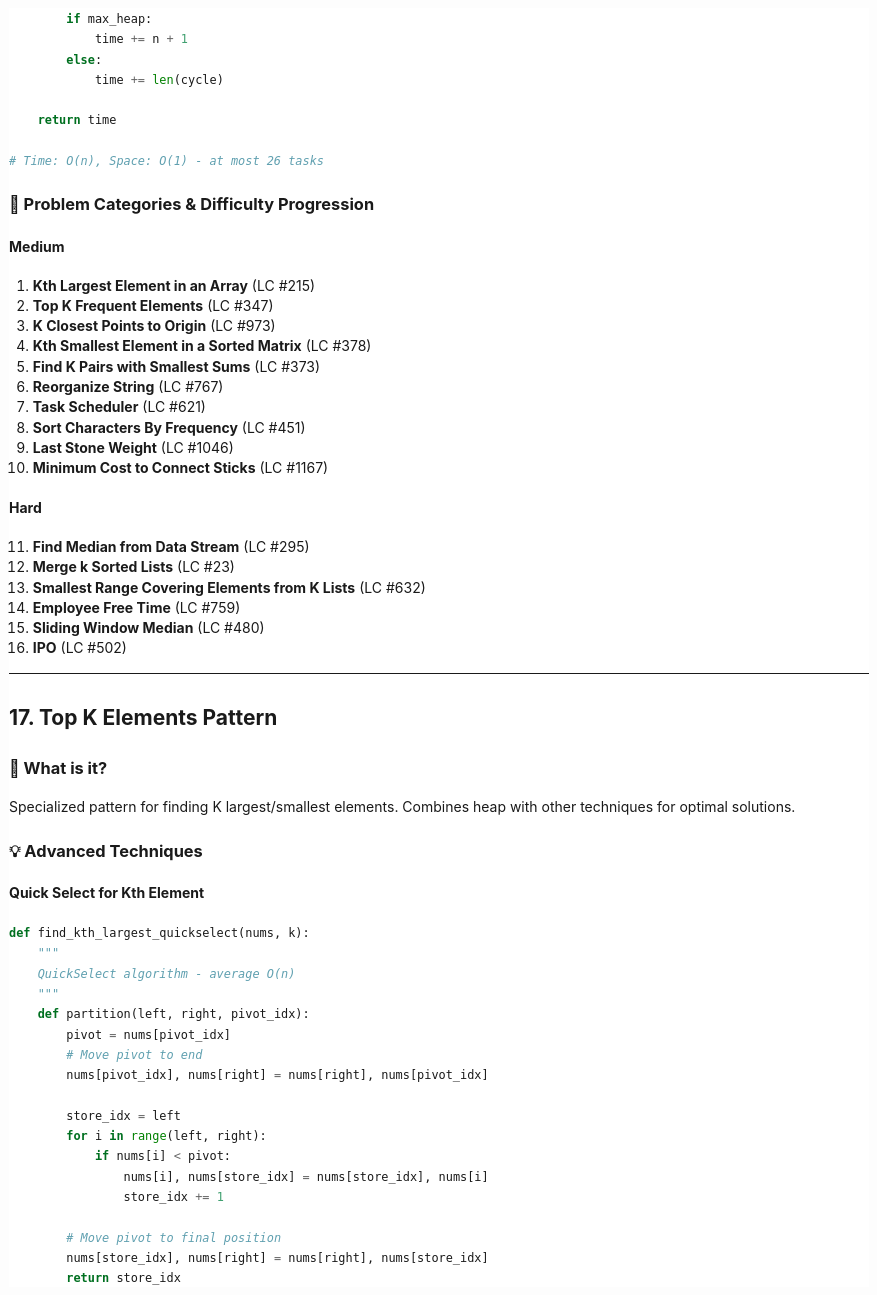 ```python
        if max_heap:
            time += n + 1
        else:
            time += len(cycle)
    
    return time

# Time: O(n), Space: O(1) - at most 26 tasks
```

### 📝 Problem Categories & Difficulty Progression

#### Medium
1. **Kth Largest Element in an Array** (LC #215)
2. **Top K Frequent Elements** (LC #347)
3. **K Closest Points to Origin** (LC #973)
4. **Kth Smallest Element in a Sorted Matrix** (LC #378)
5. **Find K Pairs with Smallest Sums** (LC #373)
6. **Reorganize String** (LC #767)
7. **Task Scheduler** (LC #621)
8. **Sort Characters By Frequency** (LC #451)
9. **Last Stone Weight** (LC #1046)
10. **Minimum Cost to Connect Sticks** (LC #1167)

#### Hard
11. **Find Median from Data Stream** (LC #295)
12. **Merge k Sorted Lists** (LC #23)
13. **Smallest Range Covering Elements from K Lists** (LC #632)
14. **Employee Free Time** (LC #759)
15. **Sliding Window Median** (LC #480)
16. **IPO** (LC #502)

---

## 17. Top K Elements Pattern

### 📖 What is it?
Specialized pattern for finding K largest/smallest elements. Combines heap with other techniques for optimal solutions.

### 💡 Advanced Techniques

#### Quick Select for Kth Element
```python
def find_kth_largest_quickselect(nums, k):
    """
    QuickSelect algorithm - average O(n)
    """
    def partition(left, right, pivot_idx):
        pivot = nums[pivot_idx]
        # Move pivot to end
        nums[pivot_idx], nums[right] = nums[right], nums[pivot_idx]
        
        store_idx = left
        for i in range(left, right):
            if nums[i] < pivot:
                nums[i], nums[store_idx] = nums[store_idx], nums[i]
                store_idx += 1
        
        # Move pivot to final position
        nums[store_idx], nums[right] = nums[right], nums[store_idx]
        return store_idx
```